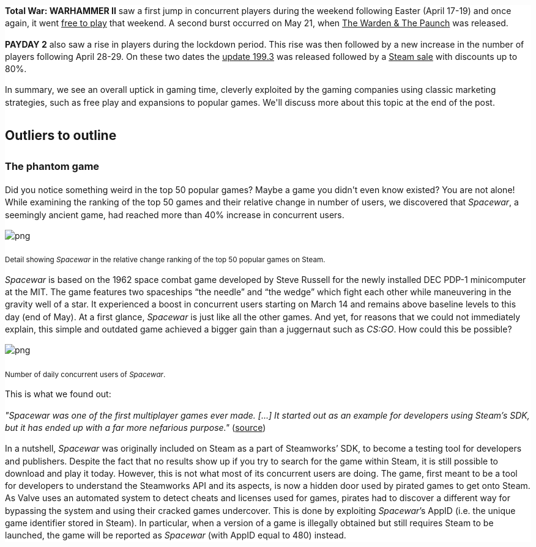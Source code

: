 **Total War: WARHAMMER II** saw a first jump in concurrent players during the weekend following Easter (April 17-19) and once again, it went [free to play](https://steamcommunity.com/games/594570/announcements/detail/4325087404599258575) that weekend. A second burst occurred on May 21, when [The Warden & The Paunch](https://steamcommunity.com/games/594570/announcements/detail/2172369859084179358) was released.

**PAYDAY 2** also saw a rise in players during the lockdown period. This rise was then followed by a new increase in the number of players following April 28-29. On these two dates the [update 199.3](https://steamcommunity.com/games/218620/announcements/detail/2197137123022851331) was released followed by a [Steam sale](https://steamcommunity.com/games/218620/announcements/detail/2198263655981661117) with discounts up to 80%.

In summary, we see an overall uptick in gaming time, cleverly exploited by the gaming companies using classic marketing strategies, such as free play and expansions to popular games. We'll discuss more about this topic at the end of the post.

## Outliers to outline

### The phantom game

Did you notice something weird in the top 50 popular games? Maybe a game you didn't even know existed? You are not alone! While examining the ranking of the top 50 games and their relative change in number of users, we discovered that *Spacewar*, a seemingly ancient game, had reached more than 40% increase in concurrent users.

![png](/output_26_0.png)

<sub>Detail showing *Spacewar* in the relative change ranking of the top 50 popular games on Steam.</sub>

*Spacewar* is based on the 1962 space combat game developed by Steve Russell for the newly installed DEC PDP-1 minicomputer at the MIT. The game features two spaceships “the needle” and “the wedge” which fight each other while maneuvering in the gravity well of a star. It experienced a boost in concurrent users starting on March 14 and remains above baseline levels to this day (end of May). At a first glance, *Spacewar* is just like all the other games. And yet, for reasons that we could not immediately explain, this simple and outdated game achieved a bigger gain than a juggernaut such as *CS:GO*. How could this be possible?

![png](/output_28_0.png)

<sub>Number of daily concurrent users of *Spacewar*.</sub>

This is what we found out:

*"Spacewar was one of the first multiplayer games ever made. [...] It started out as an example for developers using Steam’s SDK, but it has ended up with a far more nefarious purpose."* ([source](https://www.rockpapershotgun.com/2019/11/19/spacewar-why-a-hidden-ancient-game-keeps-showing-in-steams-most-played-games/))

In a nutshell, *Spacewar* was originally included on Steam as a part of Steamworks’ SDK, to become a testing tool for developers and publishers. Despite the fact that no results show up if you try to search for the game within Steam, it is still possible to download and play it today. However, this is not what most of its concurrent users are doing. The game, first meant to be a tool for developers to understand the Steamworks API and its aspects, is now a hidden door used by pirated games to get onto Steam. As Valve uses an automated system to detect cheats and licenses used for games, pirates had to discover a different way for bypassing the system and using their cracked games undercover. This is done by exploiting *Spacewar*’s AppID (i.e. the unique game identifier stored in Steam). In particular, when a version of a game is illegally obtained but still requires Steam to be launched, the game will be reported as *Spacewar* (with AppID equal to 480) instead.
